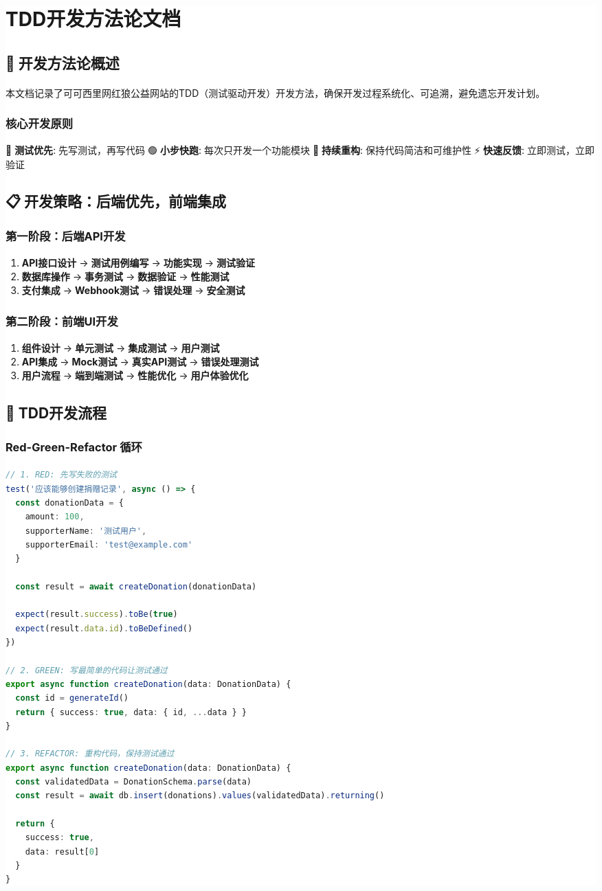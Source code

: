 # TDD开发方法论文档

## 🎯 开发方法论概述

本文档记录了可可西里网红狼公益网站的TDD（测试驱动开发）开发方法，确保开发过程系统化、可追溯，避免遗忘开发计划。

### 核心开发原则

🔴 **测试优先**: 先写测试，再写代码
🟢 **小步快跑**: 每次只开发一个功能模块
🔵 **持续重构**: 保持代码简洁和可维护性
⚡ **快速反馈**: 立即测试，立即验证

## 📋 开发策略：后端优先，前端集成

### 第一阶段：后端API开发
1. **API接口设计** → **测试用例编写** → **功能实现** → **测试验证**
2. **数据库操作** → **事务测试** → **数据验证** → **性能测试**
3. **支付集成** → **Webhook测试** → **错误处理** → **安全测试**

### 第二阶段：前端UI开发
1. **组件设计** → **单元测试** → **集成测试** → **用户测试**
2. **API集成** → **Mock测试** → **真实API测试** → **错误处理测试**
3. **用户流程** → **端到端测试** → **性能优化** → **用户体验优化**

## 🔧 TDD开发流程

### Red-Green-Refactor 循环

```typescript
// 1. RED: 先写失败的测试
test('应该能够创建捐赠记录', async () => {
  const donationData = {
    amount: 100,
    supporterName: '测试用户',
    supporterEmail: 'test@example.com'
  }

  const result = await createDonation(donationData)

  expect(result.success).toBe(true)
  expect(result.data.id).toBeDefined()
})

// 2. GREEN: 写最简单的代码让测试通过
export async function createDonation(data: DonationData) {
  const id = generateId()
  return { success: true, data: { id, ...data } }
}

// 3. REFACTOR: 重构代码，保持测试通过
export async function createDonation(data: DonationData) {
  const validatedData = DonationSchema.parse(data)
  const result = await db.insert(donations).values(validatedData).returning()

  return {
    success: true,
    data: result[0]
  }
}
```
